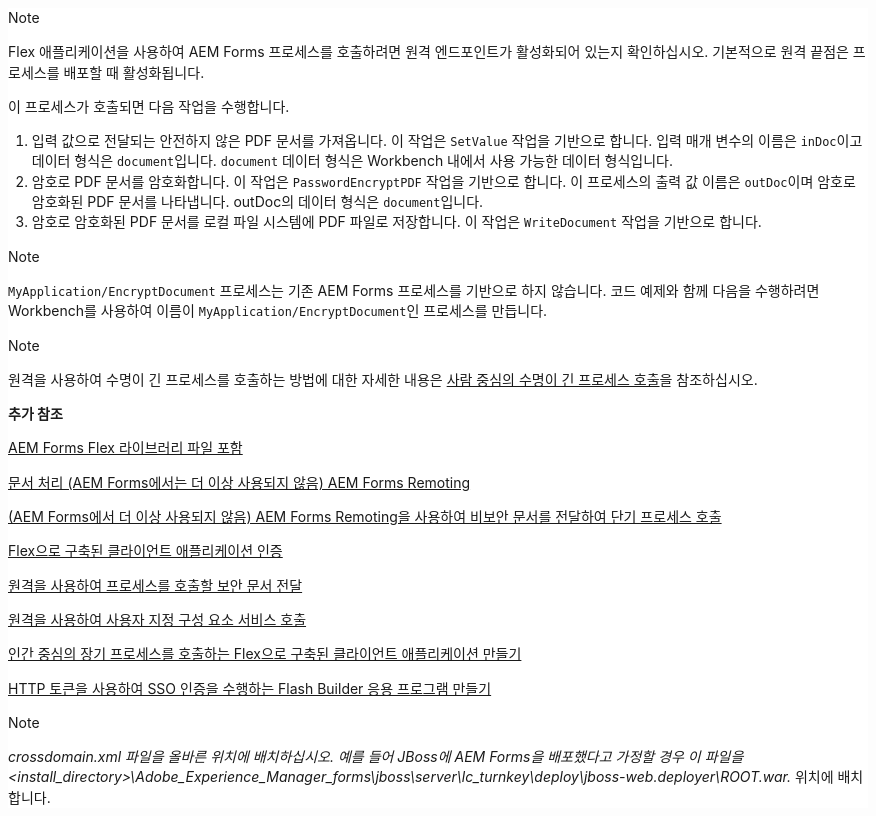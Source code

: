 >[!NOTE]
>
>Flex 애플리케이션을 사용하여 AEM Forms 프로세스를 호출하려면 원격 엔드포인트가 활성화되어 있는지 확인하십시오. 기본적으로 원격 끝점은 프로세스를 배포할 때 활성화됩니다.

이 프로세스가 호출되면 다음 작업을 수행합니다.

1. 입력 값으로 전달되는 안전하지 않은 PDF 문서를 가져옵니다. 이 작업은 `SetValue` 작업을 기반으로 합니다. 입력 매개 변수의 이름은 `inDoc`이고 데이터 형식은 `document`입니다. `document` 데이터 형식은 Workbench 내에서 사용 가능한 데이터 형식입니다.
1. 암호로 PDF 문서를 암호화합니다. 이 작업은 `PasswordEncryptPDF` 작업을 기반으로 합니다. 이 프로세스의 출력 값 이름은 `outDoc`이며 암호로 암호화된 PDF 문서를 나타냅니다. outDoc의 데이터 형식은 `document`입니다.
1. 암호로 암호화된 PDF 문서를 로컬 파일 시스템에 PDF 파일로 저장합니다. 이 작업은 `WriteDocument` 작업을 기반으로 합니다.

>[!NOTE]
>
>`MyApplication/EncryptDocument` 프로세스는 기존 AEM Forms 프로세스를 기반으로 하지 않습니다. 코드 예제와 함께 다음을 수행하려면 Workbench를 사용하여 이름이 `MyApplication/EncryptDocument`인 프로세스를 만듭니다.

>[!NOTE]
>
>원격을 사용하여 수명이 긴 프로세스를 호출하는 방법에 대한 자세한 내용은 [사람 중심의 수명이 긴 프로세스 호출](/help/forms/developing/invoking-human-centric-long-lived.md#invoking-human-centric-long-lived-processes)을 참조하십시오.

**추가 참조**

[AEM Forms Flex 라이브러리 파일 포함](invoking-aem-forms-using-remoting.md#including-the-aem-forms-flex-library-file)

[문서 처리 (AEM Forms에서는 더 이상 사용되지 않음) AEM Forms Remoting](invoking-aem-forms-using-remoting.md#handling-documents-with-remoting)

[(AEM Forms에서 더 이상 사용되지 않음) AEM Forms Remoting을 사용하여 비보안 문서를 전달하여 단기 프로세스 호출](invoking-aem-forms-using-remoting.md#invoking-a-short-lived-process-by-passing-an-unsecure-document-using-remoting)

[Flex으로 구축된 클라이언트 애플리케이션 인증](invoking-aem-forms-using-remoting.md#authenticating-client-applications-built-with-flex)

[원격을 사용하여 프로세스를 호출할 보안 문서 전달](invoking-aem-forms-using-remoting.md#passing-secure-documents-to-invoke-processes-using-remoting)

[원격을 사용하여 사용자 지정 구성 요소 서비스 호출](invoking-aem-forms-using-remoting.md#invoking-custom-component-services-using-remoting)

[인간 중심의 장기 프로세스를 호출하는 Flex으로 구축된 클라이언트 애플리케이션 만들기](/help/forms/developing/invoking-human-centric-long-lived.md#creating-a-client-application-built-with-flex-that-invokes-a-human-centric-long-lived-process)

[HTTP 토큰을 사용하여 SSO 인증을 수행하는 Flash Builder 응용 프로그램 만들기](/help/forms/developing/creating-flash-builder-applications-perform.md#creating-flash-builder-applications-that-perform-sso-authentication-using-http-tokens)



>[!NOTE]
>
>*crossdomain.xml 파일을 올바른 위치에 배치하십시오. 예를 들어 JBoss에 AEM Forms을 배포했다고 가정할 경우 이 파일을 &lt;install_directory>\Adobe_Experience_Manager_forms\jboss\server\lc_turnkey\deploy\jboss-web.deployer\ROOT.war.* 위치에 배치합니다.
